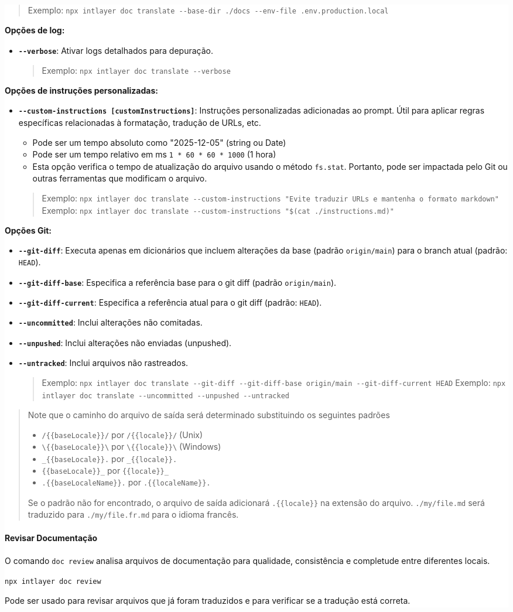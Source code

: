   > Exemplo: `npx intlayer doc translate --base-dir ./docs --env-file .env.production.local`

**Opções de log:**

- **`--verbose`**: Ativar logs detalhados para depuração.

  > Exemplo: `npx intlayer doc translate --verbose`

**Opções de instruções personalizadas:**

- **`--custom-instructions [customInstructions]`**: Instruções personalizadas adicionadas ao prompt. Útil para aplicar regras específicas relacionadas à formatação, tradução de URLs, etc.

  - Pode ser um tempo absoluto como "2025-12-05" (string ou Date)
  - Pode ser um tempo relativo em ms `1 * 60 * 60 * 1000` (1 hora)
  - Esta opção verifica o tempo de atualização do arquivo usando o método `fs.stat`. Portanto, pode ser impactada pelo Git ou outras ferramentas que modificam o arquivo.

  > Exemplo: `npx intlayer doc translate --custom-instructions "Evite traduzir URLs e mantenha o formato markdown"`
  > Exemplo: `npx intlayer doc translate --custom-instructions "$(cat ./instructions.md)"`

**Opções Git:**

- **`--git-diff`**: Executa apenas em dicionários que incluem alterações da base (padrão `origin/main`) para o branch atual (padrão: `HEAD`).
- **`--git-diff-base`**: Especifica a referência base para o git diff (padrão `origin/main`).
- **`--git-diff-current`**: Especifica a referência atual para o git diff (padrão: `HEAD`).
- **`--uncommitted`**: Inclui alterações não comitadas.
- **`--unpushed`**: Inclui alterações não enviadas (unpushed).
- **`--untracked`**: Inclui arquivos não rastreados.

  > Exemplo: `npx intlayer doc translate --git-diff --git-diff-base origin/main --git-diff-current HEAD`
  > Exemplo: `npx intlayer doc translate --uncommitted --unpushed --untracked`

> Note que o caminho do arquivo de saída será determinado substituindo os seguintes padrões
>
> - `/{{baseLocale}}/` por `/{{locale}}/` (Unix)
> - `\{{baseLocale}}\` por `\{{locale}}\` (Windows)
> - `_{{baseLocale}}.` por `_{{locale}}.`
> - `{{baseLocale}}_` por `{{locale}}_`
> - `.{{baseLocaleName}}.` por `.{{localeName}}.`
>
> Se o padrão não for encontrado, o arquivo de saída adicionará `.{{locale}}` na extensão do arquivo. `./my/file.md` será traduzido para `./my/file.fr.md` para o idioma francês.

#### Revisar Documentação

O comando `doc review` analisa arquivos de documentação para qualidade, consistência e completude entre diferentes locais.

```bash
npx intlayer doc review
```

Pode ser usado para revisar arquivos que já foram traduzidos e para verificar se a tradução está correta.
